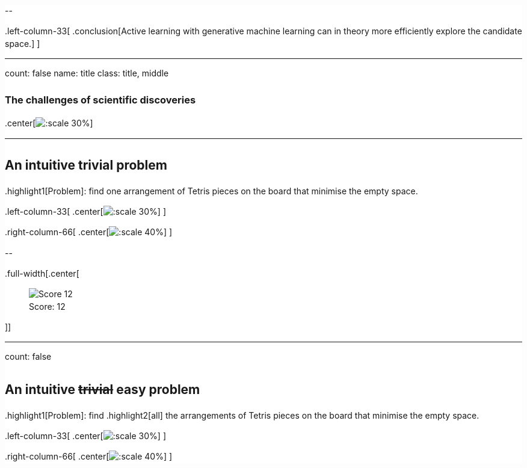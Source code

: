 --

.left-column-33[
.conclusion[Active learning with generative machine learning can in theory more efficiently explore the candidate space.]
]

---

count: false
name: title
class: title, middle

### The challenges of scientific discoveries

.center[![:scale 30%](../assets/images/slides/dna/dna_helix.png)]

---

## An intuitive trivial problem

.highlight1[Problem]: find one arrangement of Tetris pieces on the board that minimise the empty space.

.left-column-33[
.center[![:scale 30%](../assets/images/slides/tetris/board_empty.png)]
]

.right-column-66[
.center[![:scale 40%](../assets/images/slides/tetris/action_space_minimal.png)]
]

--

.full-width[.center[
<figure>
  <img src="../assets/images/slides/tetris/mode1.png" alt="Score 12" style="width: 3%">
<figcaption>Score: 12</figcaption>
</figure>
]]

---

count: false

## An intuitive ~~trivial~~ easy problem

.highlight1[Problem]: find .highlight2[all] the arrangements of Tetris pieces on the board that minimise the empty space.

.left-column-33[
.center[![:scale 30%](../assets/images/slides/tetris/board_empty.png)]
]

.right-column-66[
.center[![:scale 40%](../assets/images/slides/tetris/action_space_minimal.png)]
]
